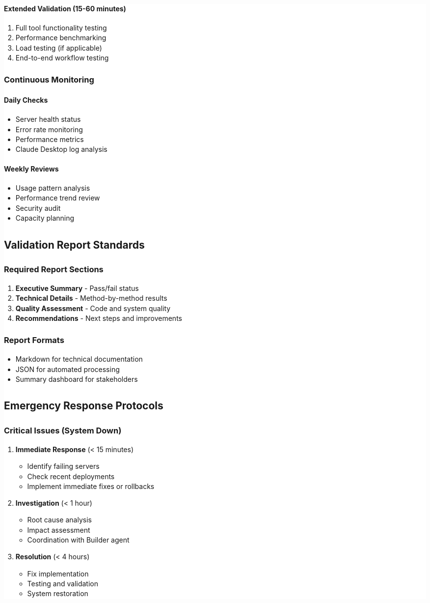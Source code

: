 #### Extended Validation (15-60 minutes)  
1. Full tool functionality testing
2. Performance benchmarking
3. Load testing (if applicable)
4. End-to-end workflow testing

### Continuous Monitoring

#### Daily Checks
- Server health status
- Error rate monitoring
- Performance metrics
- Claude Desktop log analysis

#### Weekly Reviews
- Usage pattern analysis
- Performance trend review
- Security audit
- Capacity planning

## Validation Report Standards

### Required Report Sections
1. **Executive Summary** - Pass/fail status
2. **Technical Details** - Method-by-method results
3. **Quality Assessment** - Code and system quality
4. **Recommendations** - Next steps and improvements

### Report Formats
- Markdown for technical documentation
- JSON for automated processing
- Summary dashboard for stakeholders

## Emergency Response Protocols

### Critical Issues (System Down)
1. **Immediate Response** (< 15 minutes)
   - Identify failing servers
   - Check recent deployments
   - Implement immediate fixes or rollbacks

2. **Investigation** (< 1 hour)
   - Root cause analysis
   - Impact assessment
   - Coordination with Builder agent

3. **Resolution** (< 4 hours)
   - Fix implementation
   - Testing and validation
   - System restoration
